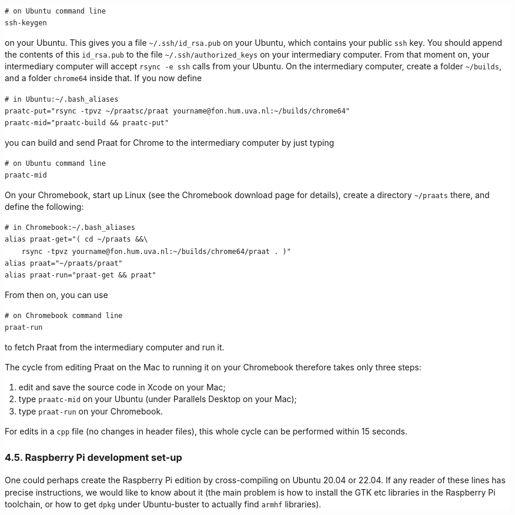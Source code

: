     # on Ubuntu command line
    ssh-keygen

on your Ubuntu. This gives you a file `~/.ssh/id_rsa.pub` on your Ubuntu,
which contains your public `ssh` key. You should append the contents of this `id_rsa.pub`
to the file `~/.ssh/authorized_keys` on your intermediary computer. From that moment on,
your intermediary computer will accept `rsync -e ssh` calls from your Ubuntu.
On the intermediary computer, create a folder `~/builds`, and a folder `chrome64` inside that.
If you now define

    # in Ubuntu:~/.bash_aliases
    praatc-put="rsync -tpvz ~/praatsc/praat yourname@fon.hum.uva.nl:~/builds/chrome64"
    praatc-mid="praatc-build && praatc-put"

you can build and send Praat for Chrome to the intermediary computer by just typing

    # on Ubuntu command line
    praatc-mid

On your Chromebook, start up Linux (see the Chromebook download page for details),
create a directory `~/praats` there, and define the following:

    # in Chromebook:~/.bash_aliases
    alias praat-get="( cd ~/praats &&\
        rsync -tpvz yourname@fon.hum.uva.nl:~/builds/chrome64/praat . )"
    alias praat="~/praats/praat"
    alias praat-run="praat-get && praat"

From then on, you can use

    # on Chromebook command line
    praat-run

to fetch Praat from the intermediary computer and run it.

The cycle from editing Praat on the Mac to running it on your Chromebook therefore takes only three steps:

1. edit and save the source code in Xcode on your Mac;
2. type `praatc-mid` on your Ubuntu (under Parallels Desktop on your Mac);
3. type `praat-run` on your Chromebook.

For edits in a `cpp` file (no changes in header files), this whole cycle can be performed within 15 seconds.

### 4.5. Raspberry Pi development set-up

One could perhaps create the Raspberry Pi edition by cross-compiling on Ubuntu 20.04 or 22.04.
If any reader of these lines has precise instructions, we would like to know about it
(the main problem is how to install the GTK etc libraries in the Raspberry Pi toolchain,
or how to get `dpkg` under Ubuntu-buster to actually find `armhf` libraries).
